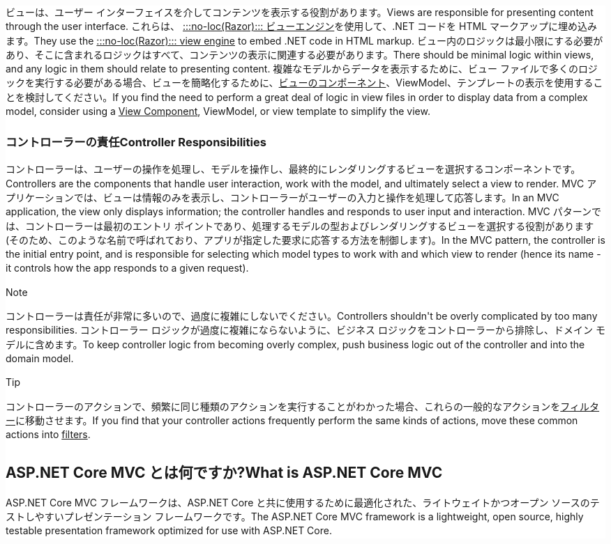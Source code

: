 <span data-ttu-id="3f574-128">ビューは、ユーザー インターフェイスを介してコンテンツを表示する役割があります。</span><span class="sxs-lookup"><span data-stu-id="3f574-128">Views are responsible for presenting content through the user interface.</span></span> <span data-ttu-id="3f574-129">これらは、 [ :::no-loc(Razor)::: ビューエンジン](#razor-view-engine)を使用して、.NET コードを HTML マークアップに埋め込みます。</span><span class="sxs-lookup"><span data-stu-id="3f574-129">They use the [:::no-loc(Razor)::: view engine](#razor-view-engine) to embed .NET code in HTML markup.</span></span> <span data-ttu-id="3f574-130">ビュー内のロジックは最小限にする必要があり、そこに含まれるロジックはすべて、コンテンツの表示に関連する必要があります。</span><span class="sxs-lookup"><span data-stu-id="3f574-130">There should be minimal logic within views, and any logic in them should relate to presenting content.</span></span> <span data-ttu-id="3f574-131">複雑なモデルからデータを表示するために、ビュー ファイルで多くのロジックを実行する必要がある場合、ビューを簡略化するために、[ビューのコンポーネント](views/view-components.md)、ViewModel、テンプレートの表示を使用することを検討してください。</span><span class="sxs-lookup"><span data-stu-id="3f574-131">If you find the need to perform a great deal of logic in view files in order to display data from a complex model, consider using a [View Component](views/view-components.md), ViewModel, or view template to simplify the view.</span></span>

### <a name="controller-responsibilities"></a><span data-ttu-id="3f574-132">コントローラーの責任</span><span class="sxs-lookup"><span data-stu-id="3f574-132">Controller Responsibilities</span></span>

<span data-ttu-id="3f574-133">コントローラーは、ユーザーの操作を処理し、モデルを操作し、最終的にレンダリングするビューを選択するコンポーネントです。</span><span class="sxs-lookup"><span data-stu-id="3f574-133">Controllers are the components that handle user interaction, work with the model, and ultimately select a view to render.</span></span> <span data-ttu-id="3f574-134">MVC アプリケーションでは、ビューは情報のみを表示し、コントローラーがユーザーの入力と操作を処理して応答します。</span><span class="sxs-lookup"><span data-stu-id="3f574-134">In an MVC application, the view only displays information; the controller handles and responds to user input and interaction.</span></span> <span data-ttu-id="3f574-135">MVC パターンでは、コントローラーは最初のエントリ ポイントであり、処理するモデルの型およびレンダリングするビューを選択する役割があります (そのため、このような名前で呼ばれており、アプリが指定した要求に応答する方法を制御します)。</span><span class="sxs-lookup"><span data-stu-id="3f574-135">In the MVC pattern, the controller is the initial entry point, and is responsible for selecting which model types to work with and which view to render (hence its name - it controls how the app responds to a given request).</span></span>

> [!NOTE]
> <span data-ttu-id="3f574-136">コントローラーは責任が非常に多いので、過度に複雑にしないでください。</span><span class="sxs-lookup"><span data-stu-id="3f574-136">Controllers shouldn't be overly complicated by too many responsibilities.</span></span> <span data-ttu-id="3f574-137">コントローラー ロジックが過度に複雑にならないように、ビジネス ロジックをコントローラーから排除し、ドメイン モデルに含めます。</span><span class="sxs-lookup"><span data-stu-id="3f574-137">To keep controller logic from becoming overly complex, push business logic out of the controller and into the domain model.</span></span>

>[!TIP]
> <span data-ttu-id="3f574-138">コントローラーのアクションで、頻繁に同じ種類のアクションを実行することがわかった場合、これらの一般的なアクションを[フィルター](#filters)に移動させます。</span><span class="sxs-lookup"><span data-stu-id="3f574-138">If you find that your controller actions frequently perform the same kinds of actions, move these common actions into [filters](#filters).</span></span>

## <a name="what-is-aspnet-core-mvc"></a><span data-ttu-id="3f574-139">ASP.NET Core MVC とは何ですか?</span><span class="sxs-lookup"><span data-stu-id="3f574-139">What is ASP.NET Core MVC</span></span>

<span data-ttu-id="3f574-140">ASP.NET Core MVC フレームワークは、ASP.NET Core と共に使用するために最適化された、ライトウェイトかつオープン ソースのテストしやすいプレゼンテーション フレームワークです。</span><span class="sxs-lookup"><span data-stu-id="3f574-140">The ASP.NET Core MVC framework is a lightweight, open source, highly testable presentation framework optimized for use with ASP.NET Core.</span></span>
